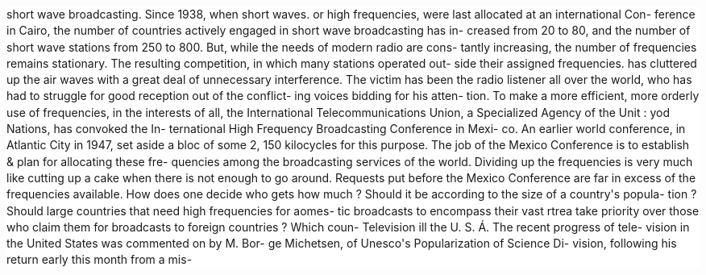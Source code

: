 short wave broadcasting.
Since 1938, when short waves.
or high frequencies, were last
allocated at an international Con-
ference in Cairo, the number of
countries actively engaged in
short wave broadcasting has in-
creased from 20 to 80, and the
number of short wave stations
from 250 to 800. But, while the
needs of modern radio are cons-
tantly increasing, the number of
frequencies remains stationary.
The resulting competition, in
which many stations operated out-
side their assigned frequencies.
has cluttered up the air waves
with a great deal of unnecessary
interference. The victim has been
the radio listener all over the
world, who has had to struggle for
good reception out of the conflict-
ing voices bidding for his atten-
tion.
To make a more efficient, more
orderly use of frequencies, in the
interests of all, the International
Telecommunications Union, a
Specialized Agency of the Unit : yod
Nations, has convoked the In-
ternational High Frequency
Broadcasting Conference in Mexi-
co. An earlier world conference,
in Atlantic City in 1947, set aside
a bloc of some 2, 150 kilocycles for
this purpose. The job of the
Mexico Conference is to establish
& plan for allocating these fre-
quencies among the broadcasting
services of the world.
Dividing up the frequencies is
very much like cutting up a cake
when there is not enough to go
around. Requests put before the
Mexico Conference are far in
excess of the frequencies available.
How does one decide who gets
how much ? Should it be according
to the size of a country's popula-
tion ? Should large countries that
need high frequencies for aomes-
tic broadcasts to encompass their
vast rtrea take priority over those
who claim them for broadcasts to
foreign countries ? Which coun-
Television
ill the U. S. Á.
The recent progress of tele-
vision in the United States
was commented on by M. Bor-
ge Michetsen, of Unesco's
Popularization of Science Di-
vision, following his return
early this month from a mis-